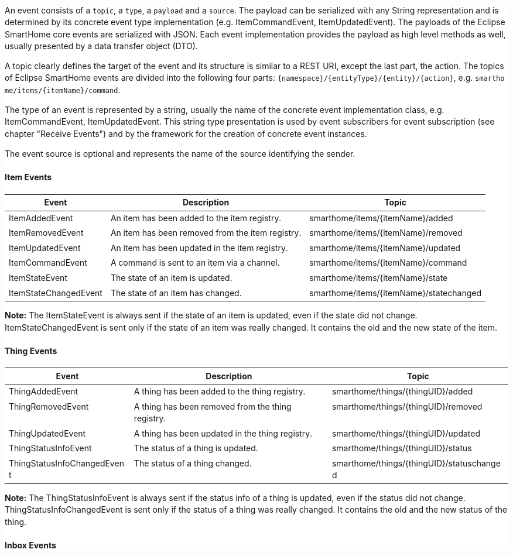 An event consists of a `topic`, a `type`, a `payload` and a `source`. The payload can be serialized with any String representation and is determined by its concrete event type implementation (e.g. ItemCommandEvent, ItemUpdatedEvent). The payloads of the Eclipse SmartHome core events are serialized with JSON. Each event implementation provides the payload as high level methods as well, usually presented by a data transfer object (DTO).

A topic clearly defines the target of the event and its structure is similar to a REST URI, except the last part, the action. The topics of Eclipse SmartHome events are divided into the following four parts: `{namespace}/{entityType}/{entity}/{action}`, e.g. `smarthome/items/{itemName}/command`. 

The type of an event is represented by a string, usually the name of the concrete event implementation class, e.g. ItemCommandEvent, ItemUpdatedEvent. This string type presentation is used by event subscribers for event subscription (see chapter "Receive Events") and by the framework for the creation of concrete event instances. 

The event source is optional and represents the name of the source identifying the sender. 

#### Item Events

| Event                 |Description                                      |Topic                                   |
|-----------------------|-------------------------------------------------|----------------------------------------|
| ItemAddedEvent        |An item has been added to the item registry.     |smarthome/items/{itemName}/added        |
| ItemRemovedEvent      |An item has been removed from the item registry. |smarthome/items/{itemName}/removed      |
| ItemUpdatedEvent      |An item has been updated in the item registry.   |smarthome/items/{itemName}/updated      |
| ItemCommandEvent      |A command is sent to an item via a channel.      |smarthome/items/{itemName}/command      |
| ItemStateEvent        |The state of an item is updated.                 |smarthome/items/{itemName}/state        |
| ItemStateChangedEvent |The state of an item has changed.                |smarthome/items/{itemName}/statechanged |

**Note:** The ItemStateEvent is always sent if the state of an item is updated, even if the state did not change. ItemStateChangedEvent is sent only if the state of an item was really changed. It contains the old and the new state of the item.

#### Thing Events

| Event                 |Description                                       |Topic                                   |
|-----------------------|-------------------------------------------------|-----------------------------------|
| ThingAddedEvent         |A thing has been added to the thing registry.    |smarthome/things/{thingUID}/added  |
| ThingRemovedEvent      |A thing has been removed from the thing registry.|smarthome/things/{thingUID}/removed|
| ThingUpdatedEvent     |A thing has been updated in the thing registry.  |smarthome/things/{thingUID}/updated|
| ThingStatusInfoEvent    |The status of a thing is updated.                  |smarthome/things/{thingUID}/status |
| ThingStatusInfoChangedEvent    |The status of a thing changed.                  |smarthome/things/{thingUID}/statuschanged |

**Note:** The ThingStatusInfoEvent is always sent if the status info of a thing is updated, even if the status did not change. ThingStatusInfoChangedEvent is sent only if the status of a thing was really changed. It contains the old and the new status of the thing.

#### Inbox Events
